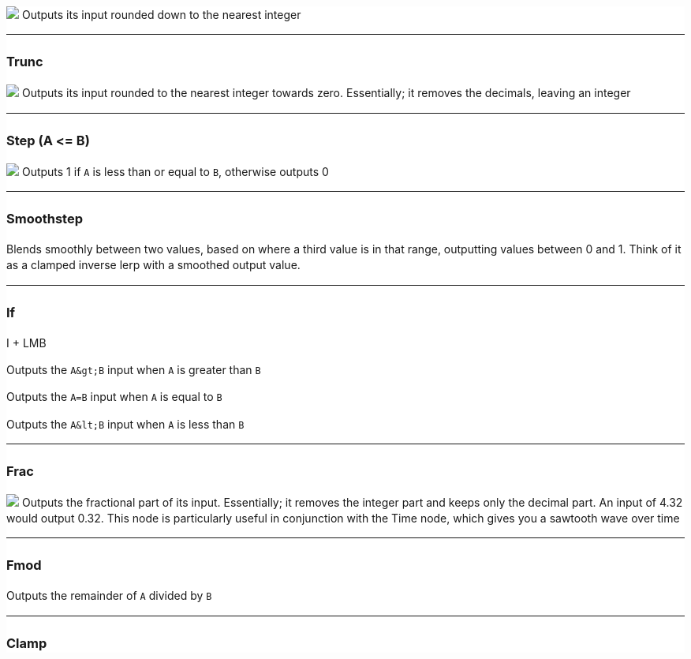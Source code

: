 ![](.images/sfn_floor.jpg)
Outputs its input rounded down to the nearest integer


---
### Trunc

![](.images/sfn_trunc.jpg)
Outputs its input rounded to the nearest integer towards zero. Essentially; it removes the decimals, leaving an integer


---
### Step (A <= B)

![](.images/sfn_step.png)
Outputs 1 if `A` is less than or equal to `B`, otherwise outputs 0


---
### Smoothstep

Blends smoothly between two values, based on where a third value is in that range, outputting values between 0 and 1. Think of it as a clamped inverse lerp with a smoothed output value.


---
### If

I + LMB

Outputs the `A&gt;B` input when `A` is greater than `B`

Outputs the `A=B` input when `A` is equal to `B`

Outputs the `A&lt;B` input when `A` is less than `B`


---
### Frac

![](.images/sfn_frac.jpg)
Outputs the fractional part of its input. Essentially; it removes the integer part and keeps only the decimal part. An input of 4.32 would output 0.32. This node is particularly useful in conjunction with the Time node, which gives you a sawtooth wave over time


---
### Fmod

Outputs the remainder of `A` divided by `B`


---
### Clamp

